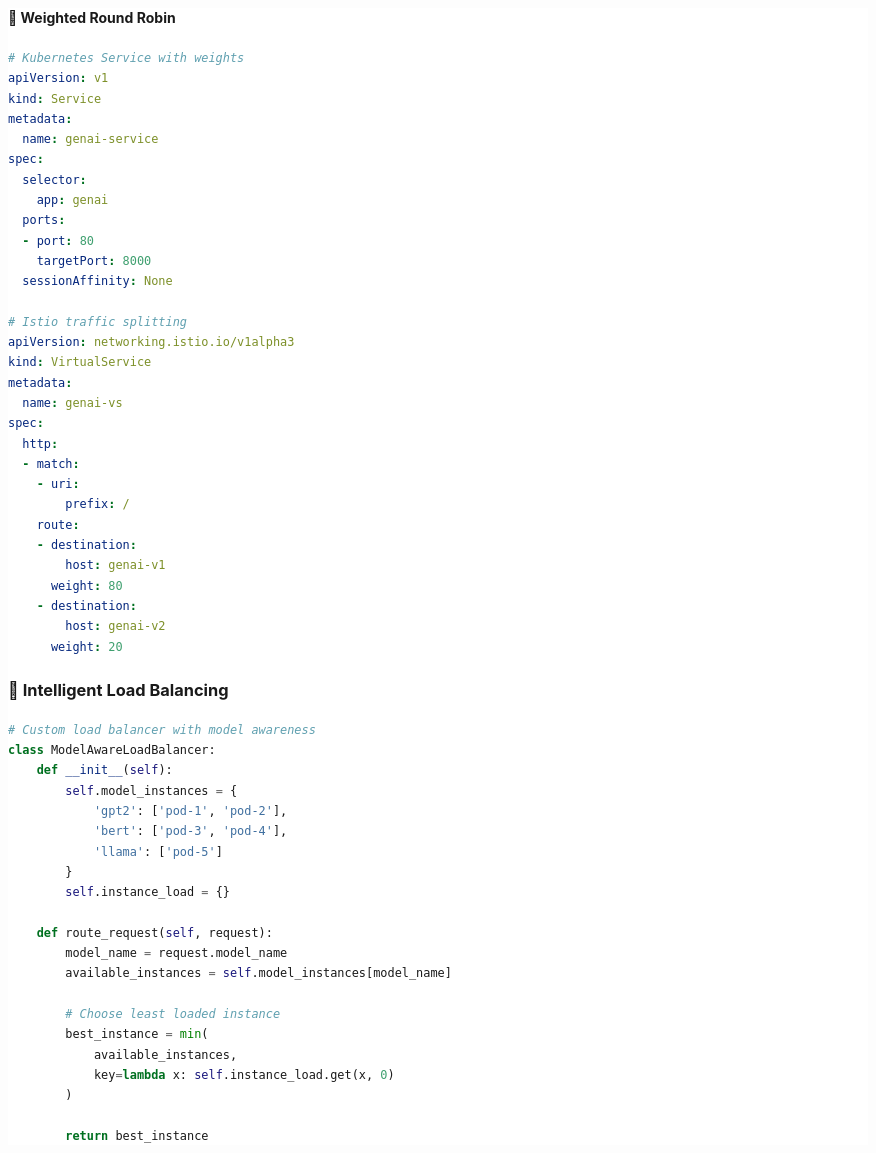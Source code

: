 #### 🎯 **Weighted Round Robin**
```yaml
# Kubernetes Service with weights
apiVersion: v1
kind: Service
metadata:
  name: genai-service
spec:
  selector:
    app: genai
  ports:
  - port: 80
    targetPort: 8000
  sessionAffinity: None
  
# Istio traffic splitting
apiVersion: networking.istio.io/v1alpha3
kind: VirtualService
metadata:
  name: genai-vs
spec:
  http:
  - match:
    - uri:
        prefix: /
    route:
    - destination:
        host: genai-v1
      weight: 80
    - destination:
        host: genai-v2
      weight: 20
```

### 🧠 **Intelligent Load Balancing**
```python
# Custom load balancer with model awareness
class ModelAwareLoadBalancer:
    def __init__(self):
        self.model_instances = {
            'gpt2': ['pod-1', 'pod-2'],
            'bert': ['pod-3', 'pod-4'],
            'llama': ['pod-5']
        }
        self.instance_load = {}
    
    def route_request(self, request):
        model_name = request.model_name
        available_instances = self.model_instances[model_name]
        
        # Choose least loaded instance
        best_instance = min(
            available_instances,
            key=lambda x: self.instance_load.get(x, 0)
        )
        
        return best_instance
```
